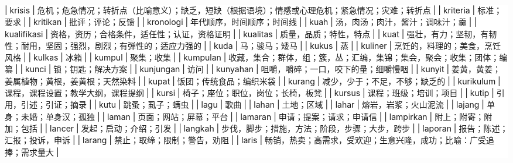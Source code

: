| krisis | 危机；危急情况；转折点（比喻意义）；缺乏，短缺（根据语境）；情感或心理危机；紧急情况；灾难；转折点 |
| kriteria | 标准；要求 |
| kritikan | 批评；评论；反馈 |
| kronologi | 年代顺序，时间顺序；时间线 |
| kuah | 汤，肉汤；肉汁，酱汁；调味汁；羹 |
| kualifikasi | 资格，资历；合格条件，适任性；认证，资格证明 |
| kualitas | 质量，品质；特性，特点 |
| kuat | 强壮，有力；坚韧，有韧性；耐用，坚固；强烈，剧烈；有弹性的；适应力强的 |
| kuda | 马；骏马；矮马 |
| kukus | 蒸 |
| kuliner | 烹饪的，料理的；美食，烹饪风格 |
| kulkas | 冰箱 |
| kumpul | 聚集；收集 |
| kumpulan | 收藏，集合；群体，组；簇，丛；汇编，集锦；集会，聚会；收集；团体；编纂 |
| kunci | 锁；钥匙；解决方案 |
| kunjungan | 访问 |
| kunyahan | 咀嚼，嚼碎；一口，咬下的量；细嚼慢咽 |
| kunyit | 姜黄，黄姜；姜属植物；黄根，姜黄根；天然染料 |
| kupat | 饭团；传统食品；编织米袋 |
| kurang | 减少，少于；不足，不够；缺乏的 |
| kurikulum | 课程，课程设置；教学大纲，课程提纲 |
| kursi | 椅子；座位；职位，岗位；长椅，板凳 |
| kursus | 课程；班级；培训；项目 |
| kutip | 引用，引述；引证；摘录 |
| kutu | 跳蚤；虱子；螨虫 |
| lagu | 歌曲 |
| lahan | 土地；区域 |
| lahar | 熔岩，岩浆；火山泥流 |
| lajang | 单身；未婚；单身汉；孤独 |
| laman | 页面；网站；屏幕；平台 |
| lamaran | 申请；提案；请求；申请信 |
| lampirkan | 附上；附寄；附加；包括 |
| lancer | 发起；启动；介绍；引发 |
| langkah | 步伐，脚步；措施，方法；阶段，步骤；大步，跨步 |
| laporan | 报告；陈述；汇报；投诉，申诉 |
| larang | 禁止；取缔；限制；警告，劝阻 |
| laris | 畅销，热卖；高需求，受欢迎；生意兴隆，成功；比喻：广受追捧；需求量大 |